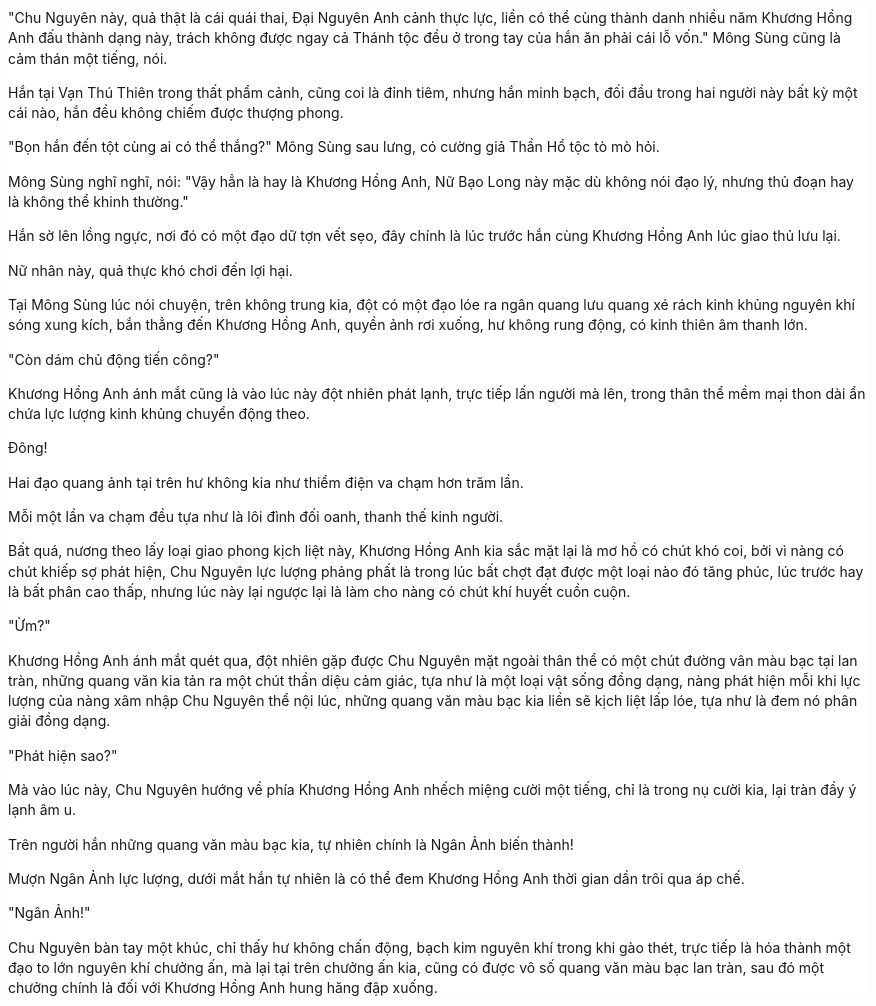 "Chu Nguyên này, quả thật là cái quái thai, Đại Nguyên Anh cảnh thực lực, liền có thể cùng thành danh nhiều năm Khương Hồng Anh đấu thành dạng này, trách không được ngay cả Thánh tộc đều ở trong tay của hắn ăn phải cái lỗ vốn." Mông Sùng cũng là cảm thán một tiếng, nói.

Hắn tại Vạn Thú Thiên trong thất phẩm cảnh, cũng coi là đỉnh tiêm, nhưng hắn minh bạch, đối đầu trong hai người này bất kỳ một cái nào, hắn đều không chiếm được thượng phong.

"Bọn hắn đến tột cùng ai có thể thắng?" Mông Sùng sau lưng, có cường giả Thần Hổ tộc tò mò hỏi.

Mông Sùng nghĩ nghĩ, nói: "Vậy hẳn là hay là Khương Hồng Anh, Nữ Bạo Long này mặc dù không nói đạo lý, nhưng thủ đoạn hay là không thể khinh thường."

Hắn sờ lên lồng ngực, nơi đó có một đạo dữ tợn vết sẹo, đây chính là lúc trước hắn cùng Khương Hồng Anh lúc giao thủ lưu lại.

Nữ nhân này, quả thực khó chơi đến lợi hại.

Tại Mông Sùng lúc nói chuyện, trên không trung kia, đột có một đạo lóe ra ngân quang lưu quang xé rách kinh khủng nguyên khí sóng xung kích, bắn thẳng đến Khương Hồng Anh, quyền ảnh rơi xuống, hư không rung động, có kinh thiên âm thanh lớn.

"Còn dám chủ động tiến công?"

Khương Hồng Anh ánh mắt cũng là vào lúc này đột nhiên phát lạnh, trực tiếp lấn người mà lên, trong thân thể mềm mại thon dài ẩn chứa lực lượng kinh khủng chuyển động theo.

Đông!

Hai đạo quang ảnh tại trên hư không kia như thiểm điện va chạm hơn trăm lần.

Mỗi một lần va chạm đều tựa như là lôi đình đối oanh, thanh thế kinh người.

Bất quá, nương theo lấy loại giao phong kịch liệt này, Khương Hồng Anh kia sắc mặt lại là mơ hồ có chút khó coi, bởi vì nàng có chút khiếp sợ phát hiện, Chu Nguyên lực lượng phảng phất là trong lúc bất chợt đạt được một loại nào đó tăng phúc, lúc trước hay là bất phân cao thấp, nhưng lúc này lại ngược lại là làm cho nàng có chút khí huyết cuồn cuộn.

"Ừm?"

Khương Hồng Anh ánh mắt quét qua, đột nhiên gặp được Chu Nguyên mặt ngoài thân thể có một chút đường vân màu bạc tại lan tràn, những quang văn kia tản ra một chút thần diệu cảm giác, tựa như là một loại vật sống đồng dạng, nàng phát hiện mỗi khi lực lượng của nàng xâm nhập Chu Nguyên thể nội lúc, những quang văn màu bạc kia liền sẽ kịch liệt lấp lóe, tựa như là đem nó phân giải đồng dạng.

"Phát hiện sao?"

Mà vào lúc này, Chu Nguyên hướng về phía Khương Hồng Anh nhếch miệng cười một tiếng, chỉ là trong nụ cười kia, lại tràn đầy ý lạnh âm u.

Trên người hắn những quang văn màu bạc kia, tự nhiên chính là Ngân Ảnh biến thành!

Mượn Ngân Ảnh lực lượng, dưới mắt hắn tự nhiên là có thể đem Khương Hồng Anh thời gian dần trôi qua áp chế.

"Ngân Ảnh!"

Chu Nguyên bàn tay một khúc, chỉ thấy hư không chấn động, bạch kim nguyên khí trong khi gào thét, trực tiếp là hóa thành một đạo to lớn nguyên khí chưởng ấn, mà lại tại trên chưởng ấn kia, cũng có được vô số quang văn màu bạc lan tràn, sau đó một chưởng chính là đối với Khương Hồng Anh hung hăng đập xuống.
